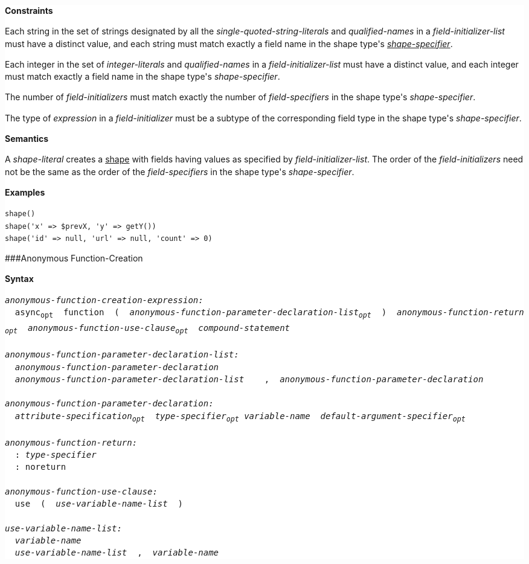 **Constraints**

Each string in the set of strings designated by all the
*single-quoted-string-literals* and *qualified-names* in a
*field-initializer-list* must have a distinct value, and each string must
match exactly a field name in the shape type's [*shape-specifier*](05-types.md#shape-types).

Each integer in the set of *integer-literals* and *qualified-names* in a
*field-initializer-list* must have a distinct value, and each integer must
match exactly a field name in the shape type's *shape-specifier*.

The number of *field-initializers* must match exactly the number of
*field-specifiers* in the shape type's *shape-specifier*.

The type of *expression* in a *field-initializer* must be a subtype of the
corresponding field type in the shape type's *shape-specifier*.

**Semantics**

A *shape-literal* creates a [shape](05-types.md#shape-types) with fields having values as specified by *field-initializer-list*. The order of the
*field-initializers* need not be the same as the order of the
*field-specifiers* in the shape type's *shape-specifier*.

**Examples**

```Hack
shape()
shape('x' => $prevX, 'y' => getY())
shape('id' => null, 'url' => null, 'count' => 0)
```

###Anonymous Function-Creation

**Syntax**

<pre>
<i>anonymous-function-creation-expression:</i>
  async<sub>opt</sub>  function  (  <i>anonymous-function-parameter-declaration-list<sub>opt<sub></i>  )  <i>anonymous-function-return<sub>opt</sub></i>  <i>anonymous-function-use-clause<sub>opt</sub></i>  <i>compound-statement</i>

<i>anonymous-function-parameter-declaration-list:</i>
  <i>anonymous-function-parameter-declaration</i>
  <i>anonymous-function-parameter-declaration-list  </i>  ,  <i>anonymous-function-parameter-declaration</i>

<i>anonymous-function-parameter-declaration:</i>
  <i>attribute-specification<sub>opt</sub>  type-specifier<sub>opt</sub> variable-name  default-argument-specifier<sub>opt</sub></i>

<i>anonymous-function-return:</i>
  : <i>type-specifier</i>
  : noreturn

<i>anonymous-function-use-clause:</i>
  use  (  <i>use-variable-name-list</i>  )

<i>use-variable-name-list:</i>
  <i>variable-name</i>
  <i>use-variable-name-list</i>  ,  <i>variable-name</i>
</pre>
